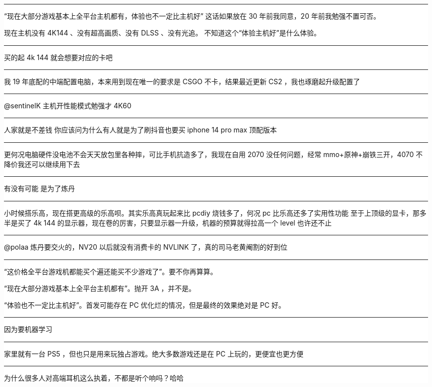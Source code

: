 ---------------------------------------------------

“现在大部分游戏基本上全平台主机都有，体验也不一定比主机好”
这话如果放在 30 年前我同意，20 年前我勉强不置可否。

现在主机没有 4K144 、没有超高画质、没有 DLSS 、没有光追。
不知道这个“体验主机好”是什么体验。

---------------------------------------------------

买的起 4k 144 就会想要对应的卡吧

---------------------------------------------------

我 19 年底配的中端配置电脑，本来用到现在唯一的要求是 CSGO 不卡，结果最近更新 CS2 ，我也琢磨起升级配置了

---------------------------------------------------

@sentinelK 主机开性能模式勉强才 4K60

---------------------------------------------------

人家就是不差钱
你应该问为什么有人就是为了刷抖音也要买 iphone 14 pro max 顶配版本

---------------------------------------------------

更何况电脑硬件没电池不会天天放包里各种摔，可比手机抗造多了，我现在自用 2070 没任何问题，经常 mmo+原神+崩铁三开，4070 不降价我还可以继续用下去

---------------------------------------------------

有没有可能 是为了炼丹

---------------------------------------------------

小时候搭乐高，现在搭更高级的乐高呗。其实乐高真玩起来比 pcdiy 烧钱多了，何况 pc 比乐高还多了实用性功能
至于上顶级的显卡，那多半是买了 4k 144 的显示器，现在卷的厉害，只要显示器一升级，机器的预算就得拉高一个 level 也许还不止

---------------------------------------------------

@polaa 炼丹要交火的，NV20 以后就没有消费卡的 NVLINK 了，真的司马老黄阉割的好到位

---------------------------------------------------

“这价格全平台游戏机都能买个遍还能买不少游戏了”。要不你再算算。

“现在大部分游戏基本上全平台主机都有”。抛开 3A ，并不是。

“体验也不一定比主机好”。首发可能存在 PC 优化烂的情况，但是最终的效果绝对是 PC 好。

---------------------------------------------------

因为要机器学习

---------------------------------------------------

家里就有一台 PS5 ，但也只是用来玩独占游戏。绝大多数游戏还是在 PC 上玩的，更便宜也更方便

---------------------------------------------------

为什么很多人对高端耳机这么执着，不都是听个响吗？哈哈
